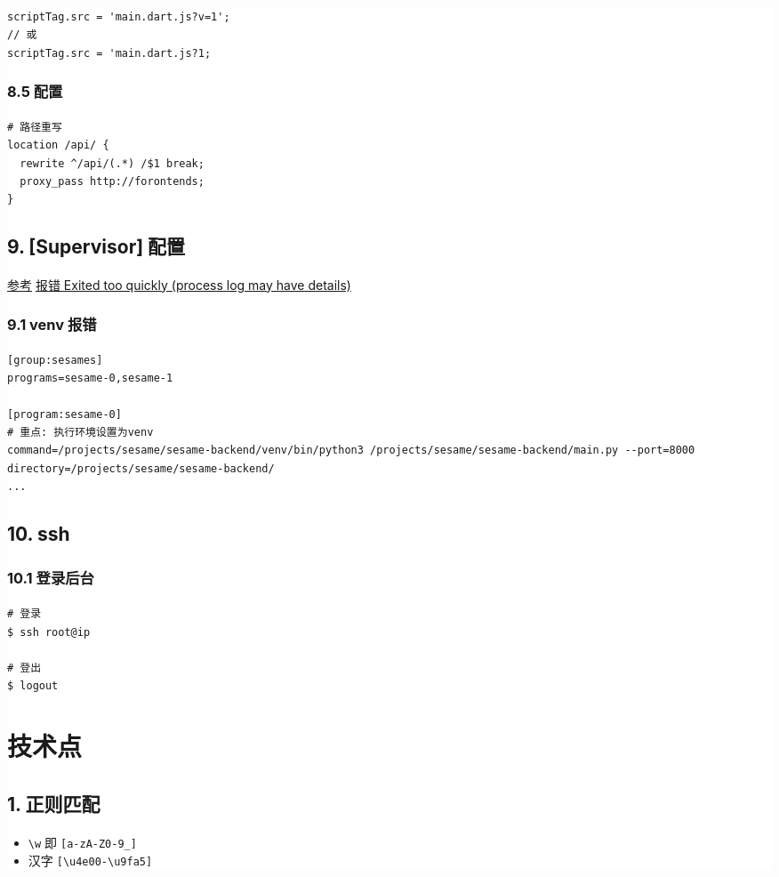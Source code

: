 ```text
scriptTag.src = 'main.dart.js?v=1';
// 或
scriptTag.src = 'main.dart.js?1;
```

### 8.5 配置

```text
# 路径重写
location /api/ {
  rewrite ^/api/(.*) /$1 break;
  proxy_pass http://forontends;
}
```


## 9. [Supervisor] 配置
[参考](https://www.cnblogs.com/qq419139624/p/14866148.html)
[报错 Exited too quickly (process log may have details)](https://blog.csdn.net/nbcsdn/article/details/108660702)

### 9.1 venv 报错

```text
[group:sesames]
programs=sesame-0,sesame-1

[program:sesame-0]
# 重点: 执行环境设置为venv
command=/projects/sesame/sesame-backend/venv/bin/python3 /projects/sesame/sesame-backend/main.py --port=8000
directory=/projects/sesame/sesame-backend/
...
```

## 10. ssh
### 10.1 登录后台

```shell
# 登录
$ ssh root@ip

# 登出
$ logout
```

# 技术点
## 1. 正则匹配
- `\w` 即 `[a-zA-Z0-9_]`
- 汉字 `[\u4e00-\u9fa5]`
